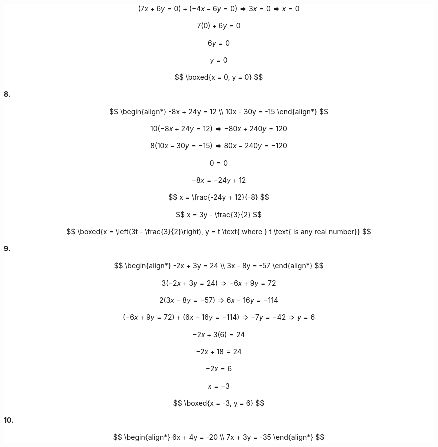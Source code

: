 $$ (7x + 6y = 0) + (-4x -6y = 0) \Rightarrow 3x = 0 \Rightarrow x = 0 $$

$$ 7(0) + 6y = 0 $$

$$ 6y = 0 $$

$$ y = 0 $$

$$ \boxed{x = 0, y = 0} $$

**8.**

$$
\begin{align*}
-8x + 24y = 12 \\
10x - 30y = -15
\end{align*}
$$

$$ 10(-8x + 24y = 12) \Rightarrow -80x + 240y = 120 $$

$$ 8(10x - 30y = -15) \Rightarrow 80x - 240y = -120 $$

$$ 0 = 0 $$

$$ -8x = -24y + 12 $$

$$ x = \frac{-24y + 12}{-8} $$

$$ x = 3y - \frac{3}{2}  $$

$$ \boxed{x = \left(3t - \frac{3}{2}\right), y = t \text{ where } t \text{ is any real number}} $$

**9.**

$$
\begin{align*}
-2x + 3y = 24 \\
3x - 8y = -57
\end{align*}
$$

$$ 3(-2x + 3y = 24) \Rightarrow -6x + 9y = 72 $$

$$ 2(3x - 8y = -57) \Rightarrow 6x - 16y = -114 $$

$$ (-6x + 9y = 72) + (6x - 16y = -114) \Rightarrow -7y = -42 \Rightarrow y = 6 $$

$$ -2x + 3(6) = 24 $$

$$ -2x + 18 = 24 $$

$$ -2x = 6 $$

$$ x = -3 $$

$$ \boxed{x = -3, y = 6} $$

**10.**

$$
\begin{align*}
6x + 4y = -20 \\
7x + 3y = -35
\end{align*}
$$
